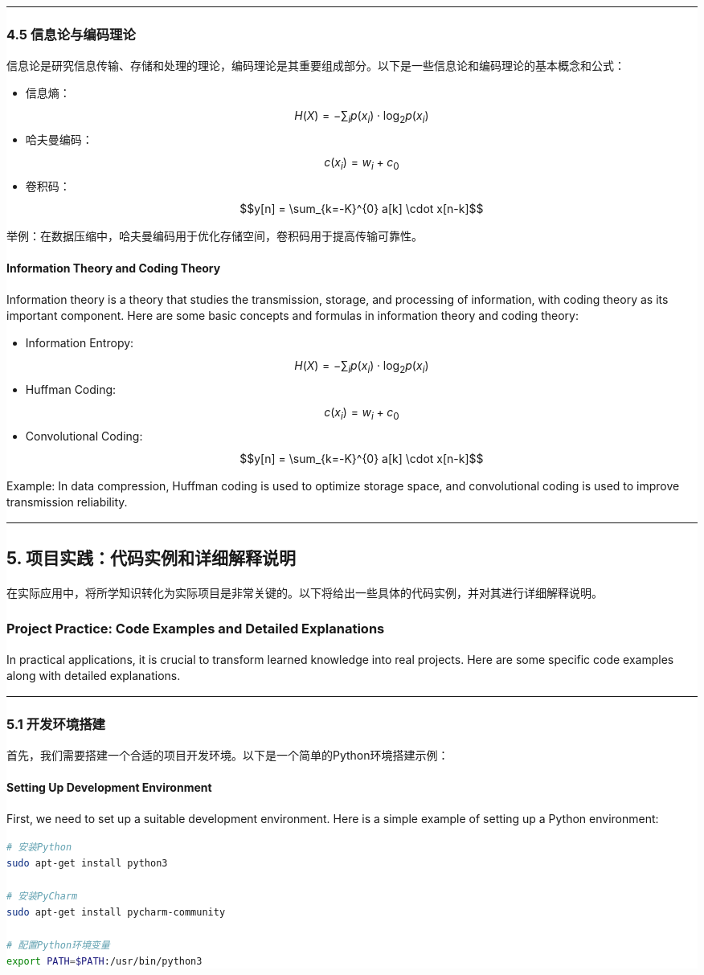 -------------------

### 4.5 信息论与编码理论

信息论是研究信息传输、存储和处理的理论，编码理论是其重要组成部分。以下是一些信息论和编码理论的基本概念和公式：

- 信息熵：$$H(X) = -\sum_{i} p(x_i) \cdot \log_2 p(x_i)$$
- 哈夫曼编码：$$c(x_i) = w_i + c_0$$
- 卷积码：$$y[n] = \sum_{k=-K}^{0} a[k] \cdot x[n-k]$$

举例：在数据压缩中，哈夫曼编码用于优化存储空间，卷积码用于提高传输可靠性。

#### Information Theory and Coding Theory

Information theory is a theory that studies the transmission, storage, and processing of information, with coding theory as its important component. Here are some basic concepts and formulas in information theory and coding theory:

- Information Entropy: $$H(X) = -\sum_{i} p(x_i) \cdot \log_2 p(x_i)$$
- Huffman Coding: $$c(x_i) = w_i + c_0$$
- Convolutional Coding: $$y[n] = \sum_{k=-K}^{0} a[k] \cdot x[n-k]$$

Example: In data compression, Huffman coding is used to optimize storage space, and convolutional coding is used to improve transmission reliability.

-------------------

## 5. 项目实践：代码实例和详细解释说明

在实际应用中，将所学知识转化为实际项目是非常关键的。以下将给出一些具体的代码实例，并对其进行详细解释说明。

### Project Practice: Code Examples and Detailed Explanations

In practical applications, it is crucial to transform learned knowledge into real projects. Here are some specific code examples along with detailed explanations.

-------------------

### 5.1 开发环境搭建

首先，我们需要搭建一个合适的项目开发环境。以下是一个简单的Python环境搭建示例：

#### Setting Up Development Environment

First, we need to set up a suitable development environment. Here is a simple example of setting up a Python environment:

```bash
# 安装Python
sudo apt-get install python3

# 安装PyCharm
sudo apt-get install pycharm-community

# 配置Python环境变量
export PATH=$PATH:/usr/bin/python3
```
